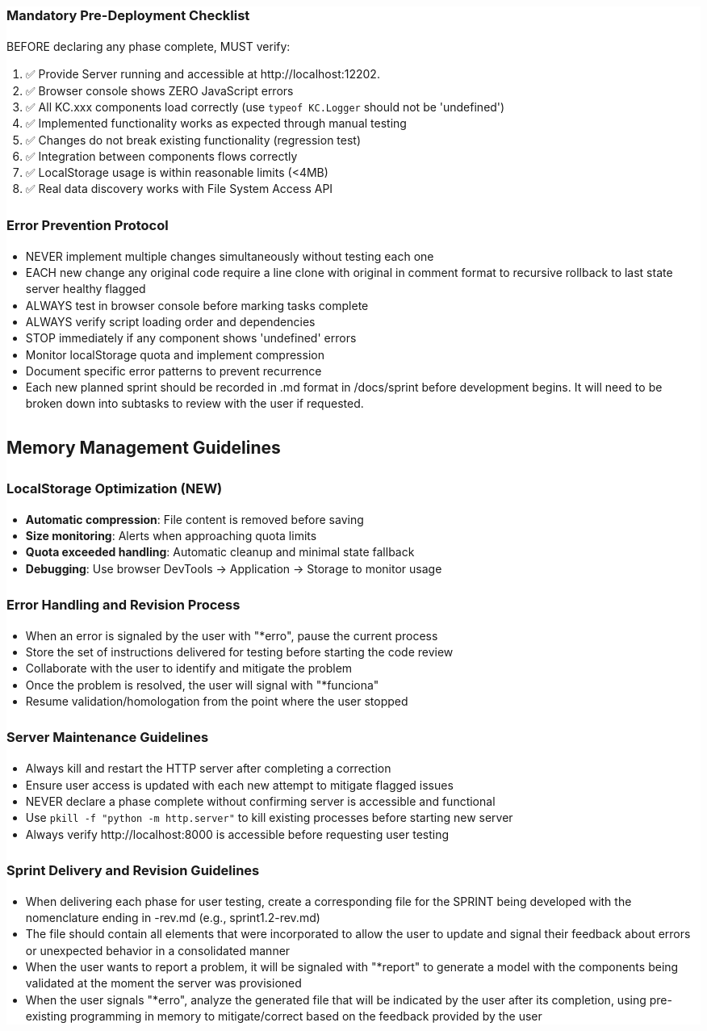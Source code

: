 ### Mandatory Pre-Deployment Checklist
BEFORE declaring any phase complete, MUST verify:
1. ✅ Provide Server running and accessible at http://localhost:12202. 
2. ✅ Browser console shows ZERO JavaScript errors
3. ✅ All KC.xxx components load correctly (use `typeof KC.Logger` should not be 'undefined')
4. ✅ Implemented functionality works as expected through manual testing
5. ✅ Changes do not break existing functionality (regression test)
6. ✅ Integration between components flows correctly
7. ✅ LocalStorage usage is within reasonable limits (<4MB)
8. ✅ Real data discovery works with File System Access API

### Error Prevention Protocol
- NEVER implement multiple changes simultaneously without testing each one 
- EACH new change any original code require a line clone with original in comment format to recursive rollback to last state server healthy flagged 
- ALWAYS test in browser console before marking tasks complete
- ALWAYS verify script loading order and dependencies
- STOP immediately if any component shows 'undefined' errors
- Monitor localStorage quota and implement compression
- Document specific error patterns to prevent recurrence
- Each new planned sprint should be recorded in .md format in /docs/sprint before development begins. It will need to be broken down into subtasks to review with the user if requested.

## Memory Management Guidelines

### LocalStorage Optimization (NEW)
- **Automatic compression**: File content is removed before saving
- **Size monitoring**: Alerts when approaching quota limits
- **Quota exceeded handling**: Automatic cleanup and minimal state fallback
- **Debugging**: Use browser DevTools → Application → Storage to monitor usage

### Error Handling and Revision Process
- When an error is signaled by the user with "*erro", pause the current process
- Store the set of instructions delivered for testing before starting the code review
- Collaborate with the user to identify and mitigate the problem
- Once the problem is resolved, the user will signal with "*funciona"
- Resume validation/homologation from the point where the user stopped

### Server Maintenance Guidelines
- Always kill and restart the HTTP server after completing a correction
- Ensure user access is updated with each new attempt to mitigate flagged issues
- NEVER declare a phase complete without confirming server is accessible and functional
- Use `pkill -f "python -m http.server"` to kill existing processes before starting new server
- Always verify http://localhost:8000 is accessible before requesting user testing

### Sprint Delivery and Revision Guidelines
- When delivering each phase for user testing, create a corresponding file for the SPRINT being developed with the nomenclature ending in -rev.md (e.g., sprint1.2-rev.md)
- The file should contain all elements that were incorporated to allow the user to update and signal their feedback about errors or unexpected behavior in a consolidated manner
- When the user wants to report a problem, it will be signaled with "*report" to generate a model with the components being validated at the moment the server was provisioned
- When the user signals "*erro", analyze the generated file that will be indicated by the user after its completion, using pre-existing programming in memory to mitigate/correct based on the feedback provided by the user
